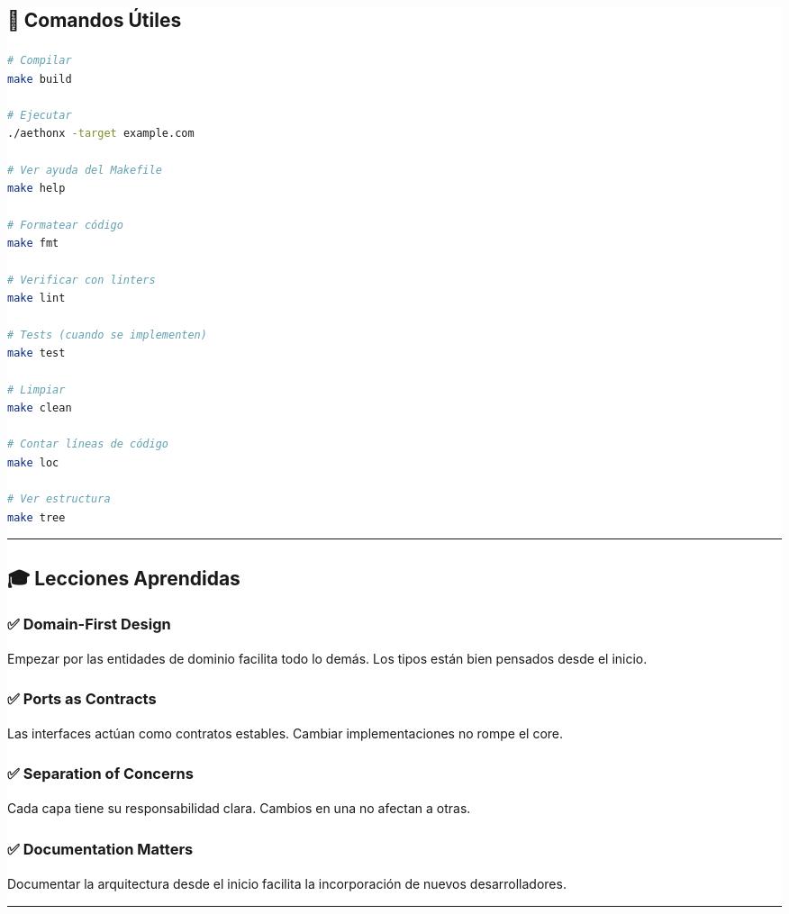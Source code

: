 ## 📝 Comandos Útiles

```bash
# Compilar
make build

# Ejecutar
./aethonx -target example.com

# Ver ayuda del Makefile
make help

# Formatear código
make fmt

# Verificar con linters
make lint

# Tests (cuando se implementen)
make test

# Limpiar
make clean

# Contar líneas de código
make loc

# Ver estructura
make tree
```

---

## 🎓 Lecciones Aprendidas

### ✅ Domain-First Design
Empezar por las entidades de dominio facilita todo lo demás. Los tipos están bien pensados desde el inicio.

### ✅ Ports as Contracts
Las interfaces actúan como contratos estables. Cambiar implementaciones no rompe el core.

### ✅ Separation of Concerns
Cada capa tiene su responsabilidad clara. Cambios en una no afectan a otras.

### ✅ Documentation Matters
Documentar la arquitectura desde el inicio facilita la incorporación de nuevos desarrolladores.

---

